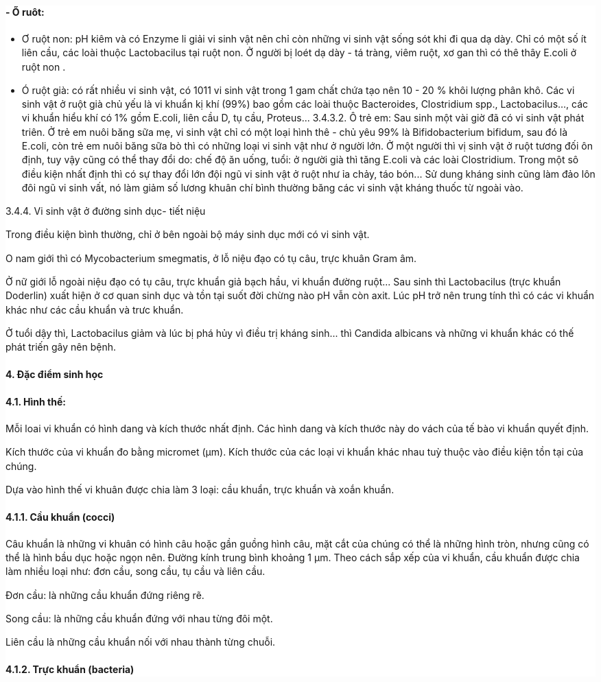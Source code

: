 #### - Ő ruôt:

+ Ơ ruột non: pH kiêm và có Enzyme li giải vi sinh vật nên chỉ còn những vi sinh vật sống sót khi đi qua dạ dày. Chỉ có một số ít liên cầu, các loài thuộc Lactobacilus tại ruột non. Ở người bị loét dạ dày - tá tràng, viêm ruột, xơ gan thì có thê thây E.coli ở ruột non .

+ Ó ruột già: có rất nhiều vi sinh vật, có 1011 vi sinh vật trong 1 gam chất chứa tạo nên 10 - 20 % khôi lượng phân khô. Các vi sinh vật ở ruột già chủ yếu là vi khuẩn kị khí (99%) bao gồm các loài thuộc Bacteroides, Clostridium spp., Lactobacilus..., các vi khuẩn hiểu khí có 1% gồm E.coli, liên cầu D, tụ cầu, Proteus... 3.4.3.2. Ô trẻ em: Sau sinh một vài giờ đã có vi sinh vật phát triên. Ở trẻ em nuôi băng sữa mẹ, vi sinh vật chỉ có một loại hình thê - chủ yêu 99% là Bifidobacterium bifidum, sau đó là E.coli, còn trẻ em nuôi băng sữa bò thì có những loại vi sinh vật như ở người lớn. Ở một người thì vị sinh vật ở ruột tương đối ôn định, tuy vậy cũng có thể thay đổi do: chế độ ăn uống, tuổi: ở người già thì tăng E.coli và các loài Clostridium. Trong một sô điều kiện nhất định thì có sự thay đổi lớn đội ngũ vi sinh vật ở ruột như ỉa chảy, táo bón... Sử dung kháng sinh cũng làm đảo lôn đôi ngũ vi sinh vất, nó làm giảm số lương khuân chí bình thường băng các vi sinh vật kháng thuốc từ ngoài vào.

3.4.4. Vi sinh vật ở đường sinh dục- tiết niệu

Trong điều kiện bình thường, chỉ ở bên ngoài bộ máy sinh dục mới có vi sinh vật.

 O nam giới thì có Mycobacterium smegmatis, ở lỗ niệu đạo có tụ câu, trực khuân Gram âm.

Ở nữ giới lỗ ngoài niệu đạo có tụ câu, trực khuẩn giả bạch hầu, vi khuẩn đường ruột... Sau sinh thì Lactobacilus (trực khuẩn Doderlin) xuất hiện ở cơ quan sinh dục và tồn tại suốt đời chừng nào pH vẫn còn axit. Lúc pH trở nên trung tính thì có các vi khuẩn khác như các cầu khuẩn và trưc khuẩn.

Ở tuổi dậy thì, Lactobacilus giảm và lúc bị phá hủy vì điều trị kháng sinh... thì Candida albicans và những vi khuẩn khác có thế phát triến gây nên bệnh.

#### 4. Đặc điểm sinh học

#### 4.1. Hình thế:

Mỗi loai vi khuẩn có hình dang và kích thước nhất định. Các hình dang và kích thước này do vách của tế bào vi khuẩn quyết định.

Kích thước của vi khuẩn đo bằng micromet (µm). Kích thước của các loại vi khuẩn khác nhau tuỳ thuộc vào điều kiện tồn tại của chúng.

Dựa vào hình thế vi khuân được chia làm 3 loại: cầu khuẩn, trực khuẩn và xoắn khuẩn.

#### 4.1.1. Cầu khuẩn (cocci)

Câu khuẩn là những vi khuân có hình câu hoặc gần guồng hình câu, mặt cắt của chúng có thể là những hình tròn, nhưng cũng có thể là hình bầu dục hoặc ngọn nên. Đường kính trung bình khoảng 1 µm. Theo cách sắp xếp của vi khuẩn, cầu khuẩn được chia làm nhiều loại như: đơn cầu, song cầu, tụ cầu và liên cầu.

Đơn cầu: là những cầu khuẩn đứng riêng rẽ.

Song cầu: là những cầu khuẩn đứng với nhau từng đôi một.

Liên cầu là những cầu khuẩn nối với nhau thành từng chuỗi.

#### 4.1.2. Trực khuẩn (bacteria)
